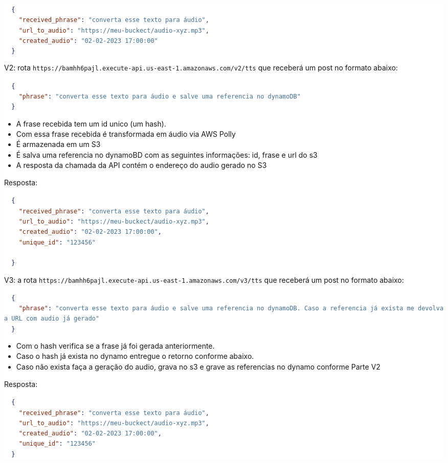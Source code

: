 ```json
  {
    "received_phrase": "converta esse texto para áudio",
    "url_to_audio": "https://meu-buckect/audio-xyz.mp3",
    "created_audio": "02-02-2023 17:00:00"
  }
```

V2: rota `https://bamhh6pajl.execute-api.us-east-1.amazonaws.com/v2/tts` que receberá um post no formato abaixo:

```json
  {
    "phrase": "converta esse texto para áudio e salve uma referencia no dynamoDB"
  }
```

- A frase recebida tem um id unico (um hash).
- Com essa frase recebida é transformada em áudio via AWS Polly
- É armazenada em um S3 
- É salva uma referencia no dynamoBD com as seguintes informações: id, frase e url do s3
- A resposta da chamada da API contém o endereço do audio gerado no S3

Resposta:

```json
  {
    "received_phrase": "converta esse texto para áudio",
    "url_to_audio": "https://meu-buckect/audio-xyz.mp3",
    "created_audio": "02-02-2023 17:00:00",
    "unique_id": "123456"
    
  }
```

V3: a rota `https://bamhh6pajl.execute-api.us-east-1.amazonaws.com/v3/tts` que receberá um post no formato abaixo:

```json
  {
    "phrase": "converta esse texto para áudio e salve uma referencia no dynamoDB. Caso a referencia já exista me devolva a URL com audio já gerado"
  }
```

- Com o hash verifica se a frase já foi gerada anteriormente.
- Caso o hash já exista no dynamo entregue o retorno conforme abaixo.
- Caso não exista faça a geração do audio, grava no s3 e grave as referencias no dynamo conforme Parte V2

Resposta:

```json
  {
    "received_phrase": "converta esse texto para áudio",
    "url_to_audio": "https://meu-buckect/audio-xyz.mp3",
    "created_audio": "02-02-2023 17:00:00",
    "unique_id": "123456"
  }
```
